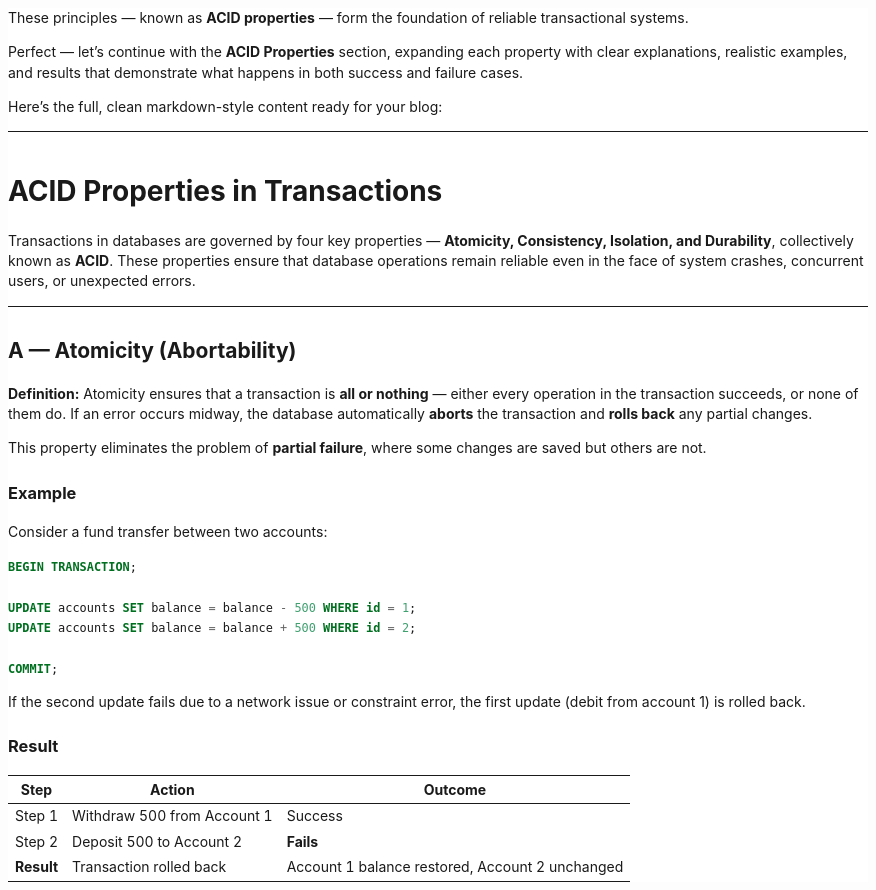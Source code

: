 These principles — known as **ACID properties** — form the foundation of reliable transactional systems.

Perfect — let’s continue with the **ACID Properties** section, expanding each property with clear explanations, realistic examples, and results that demonstrate what happens in both success and failure cases.

Here’s the full, clean markdown-style content ready for your blog:

---

# ACID Properties in Transactions

Transactions in databases are governed by four key properties — **Atomicity, Consistency, Isolation, and Durability**, collectively known as **ACID**.
These properties ensure that database operations remain reliable even in the face of system crashes, concurrent users, or unexpected errors.

---

## A — Atomicity (Abortability)

**Definition:**
Atomicity ensures that a transaction is **all or nothing** — either every operation in the transaction succeeds, or none of them do.
If an error occurs midway, the database automatically **aborts** the transaction and **rolls back** any partial changes.

This property eliminates the problem of **partial failure**, where some changes are saved but others are not.

### Example

Consider a fund transfer between two accounts:

```sql
BEGIN TRANSACTION;

UPDATE accounts SET balance = balance - 500 WHERE id = 1;
UPDATE accounts SET balance = balance + 500 WHERE id = 2;

COMMIT;
```

If the second update fails due to a network issue or constraint error, the first update (debit from account 1) is rolled back.

### Result

| Step       | Action                      | Outcome                                         |
| ---------- | --------------------------- | ----------------------------------------------- |
| Step 1     | Withdraw 500 from Account 1 | Success                                         |
| Step 2     | Deposit 500 to Account 2    | **Fails**                                       |
| **Result** | Transaction rolled back     | Account 1 balance restored, Account 2 unchanged |
